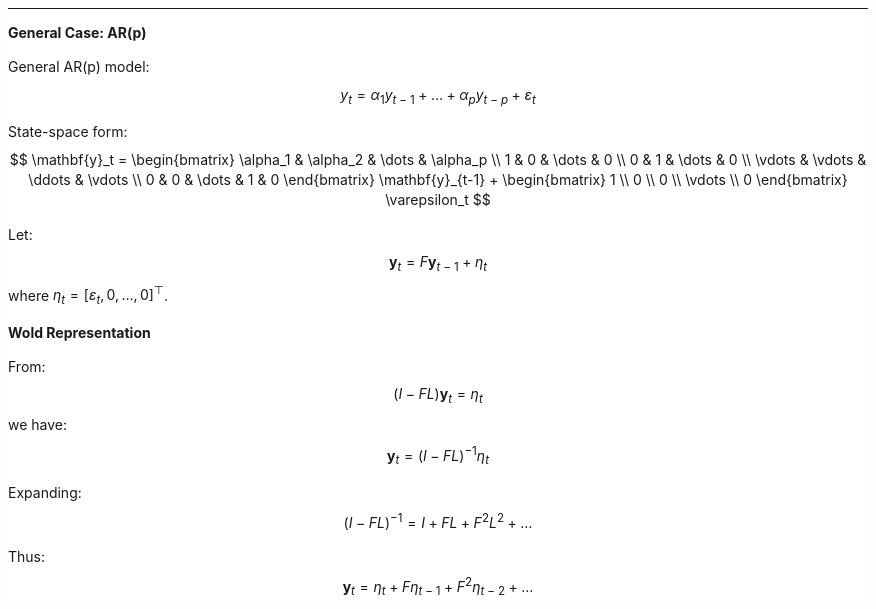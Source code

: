 
---

**General Case: AR(p)**

General AR(p) model:
$$
y_t = \alpha_1 y_{t-1} + \dots + \alpha_p y_{t-p} + \varepsilon_t
$$

State-space form:
$$
\mathbf{y}_t =
\begin{bmatrix}
\alpha_1 & \alpha_2 & \dots & \alpha_p \\
1 & 0 & \dots & 0 \\
0 & 1 & \dots & 0 \\
\vdots & \vdots & \ddots & \vdots \\
0 & 0 & \dots & 1 & 0
\end{bmatrix}
\mathbf{y}_{t-1}
+
\begin{bmatrix}
1 \\
0 \\
0 \\
\vdots \\
0
\end{bmatrix} \varepsilon_t
$$

Let:
$$
\mathbf{y}_t = F \mathbf{y}_{t-1} + \eta_t
$$
where $\eta_t = [\varepsilon_t, 0, \dots, 0]^\top$.

**Wold Representation**

From:
$$
(I - F L) \mathbf{y}_t = \eta_t
$$
we have:
$$
\mathbf{y}_t = (I - F L)^{-1} \eta_t
$$

Expanding:
$$
(I - F L)^{-1} = I + F L + F^2 L^2 + \dots
$$

Thus:
$$
\mathbf{y}_t = \eta_t + F \eta_{t-1} + F^2 \eta_{t-2} + \dots
$$
